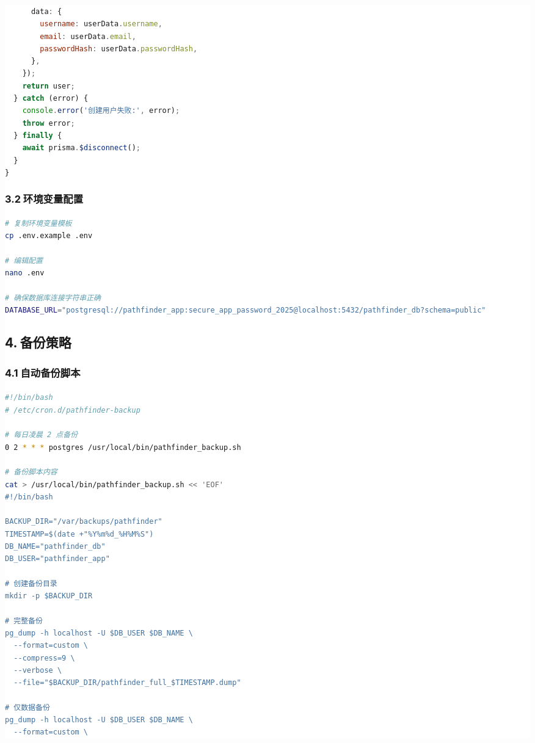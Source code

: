 ```javascript
      data: {
        username: userData.username,
        email: userData.email,
        passwordHash: userData.passwordHash,
      },
    });
    return user;
  } catch (error) {
    console.error('创建用户失败:', error);
    throw error;
  } finally {
    await prisma.$disconnect();
  }
}
```

### 3.2 环境变量配置

```bash
# 复制环境变量模板
cp .env.example .env

# 编辑配置
nano .env

# 确保数据库连接字符串正确
DATABASE_URL="postgresql://pathfinder_app:secure_app_password_2025@localhost:5432/pathfinder_db?schema=public"
```

## 4. 备份策略

### 4.1 自动备份脚本

```bash
#!/bin/bash
# /etc/cron.d/pathfinder-backup

# 每日凌晨 2 点备份
0 2 * * * postgres /usr/local/bin/pathfinder_backup.sh

# 备份脚本内容
cat > /usr/local/bin/pathfinder_backup.sh << 'EOF'
#!/bin/bash

BACKUP_DIR="/var/backups/pathfinder"
TIMESTAMP=$(date +"%Y%m%d_%H%M%S")
DB_NAME="pathfinder_db"
DB_USER="pathfinder_app"

# 创建备份目录
mkdir -p $BACKUP_DIR

# 完整备份
pg_dump -h localhost -U $DB_USER $DB_NAME \
  --format=custom \
  --compress=9 \
  --verbose \
  --file="$BACKUP_DIR/pathfinder_full_$TIMESTAMP.dump"

# 仅数据备份
pg_dump -h localhost -U $DB_USER $DB_NAME \
  --format=custom \
```